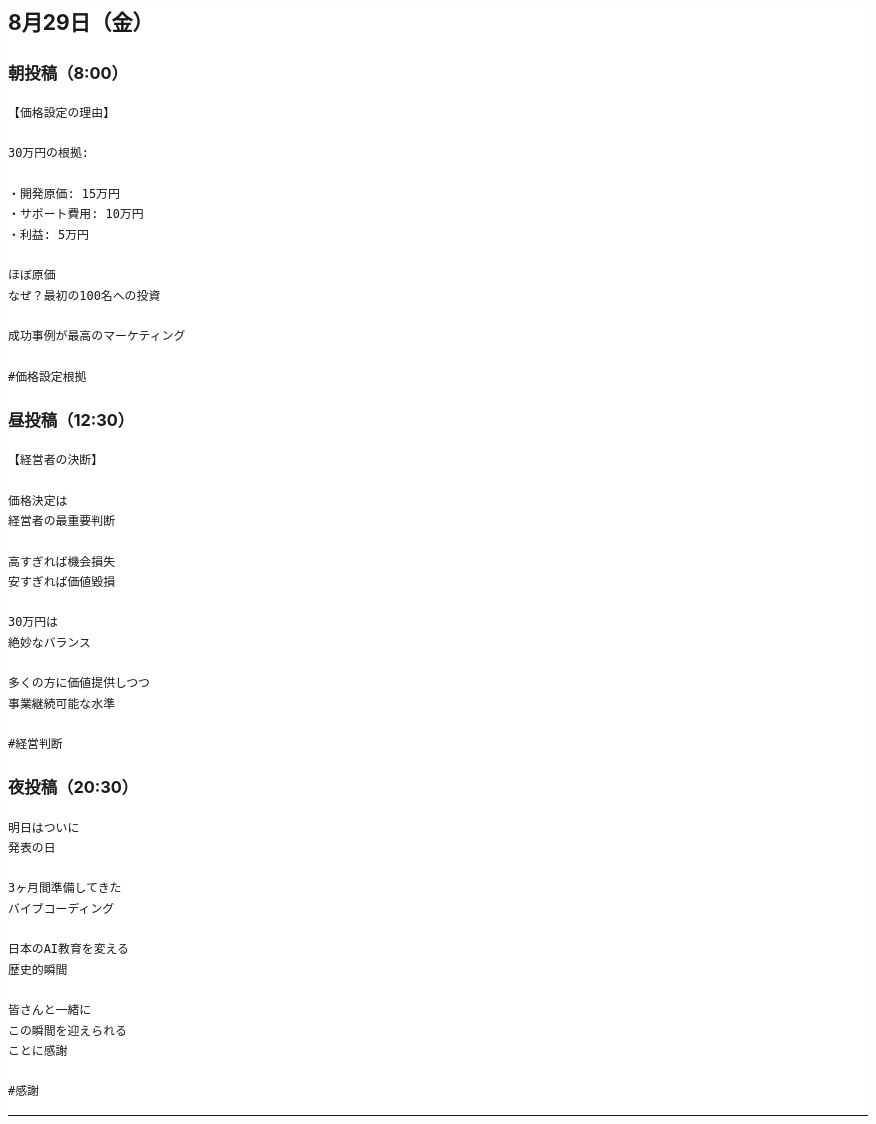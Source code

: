 
## 8月29日（金）

### 朝投稿（8:00）
```
【価格設定の理由】

30万円の根拠:

・開発原価: 15万円
・サポート費用: 10万円
・利益: 5万円

ほぼ原価
なぜ？最初の100名への投資

成功事例が最高のマーケティング

#価格設定根拠
```

### 昼投稿（12:30）
```
【経営者の決断】

価格決定は
経営者の最重要判断

高すぎれば機会損失
安すぎれば価値毀損

30万円は
絶妙なバランス

多くの方に価値提供しつつ
事業継続可能な水準

#経営判断
```

### 夜投稿（20:30）
```
明日はついに
発表の日

3ヶ月間準備してきた
バイブコーディング

日本のAI教育を変える
歴史的瞬間

皆さんと一緒に
この瞬間を迎えられる
ことに感謝

#感謝
```

---